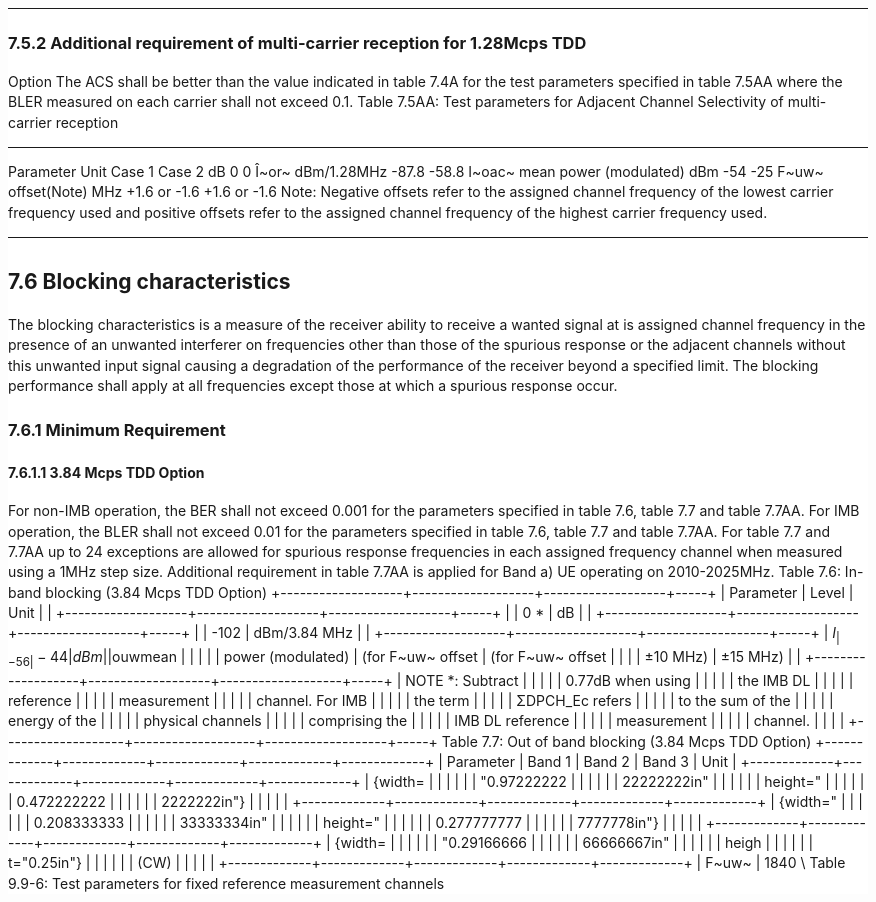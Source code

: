 * * *
### 7.5.2 Additional requirement of multi-carrier reception for 1.28Mcps TDD
Option
The ACS shall be better than the value indicated in table 7.4A for the test
parameters specified in table 7.5AA where the BLER measured on each carrier
shall not exceed 0.1.
Table 7.5AA: Test parameters for Adjacent Channel Selectivity of multi-carrier
reception
* * *
Parameter Unit Case 1 Case 2 dB 0 0 Î~or~ dBm/1.28MHz -87.8 -58.8 I~oac~ mean
power (modulated) dBm -54 -25 F~uw~ offset(Note) MHz +1.6 or -1.6 +1.6 or -1.6
Note: Negative offsets refer to the assigned channel frequency of the lowest
carrier frequency used and positive offsets refer to the assigned channel
frequency of the highest carrier frequency used.
* * *
## 7.6 Blocking characteristics
The blocking characteristics is a measure of the receiver ability to receive a
wanted signal at is assigned channel frequency in the presence of an unwanted
interferer on frequencies other than those of the spurious response or the
adjacent channels without this unwanted input signal causing a degradation of
the performance of the receiver beyond a specified limit. The blocking
performance shall apply at all frequencies except those at which a spurious
response occur.
### 7.6.1 Minimum Requirement
#### 7.6.1.1 3.84 Mcps TDD Option
For non-IMB operation, the BER shall not exceed 0.001 for the parameters
specified in table 7.6, table 7.7 and table 7.7AA. For IMB operation, the BLER
shall not exceed 0.01 for the parameters specified in table 7.6, table 7.7 and
table 7.7AA. For table 7.7 and 7.7AA up to 24 exceptions are allowed for
spurious response frequencies in each assigned frequency channel when measured
using a 1MHz step size. Additional requirement in table 7.7AA is applied for
Band a) UE operating on 2010-2025MHz.
Table 7.6: In-band blocking (3.84 Mcps TDD Option)
+-------------------+-------------------+-------------------+-----+ | Parameter | Level | Unit | | +-------------------+-------------------+-------------------+-----+ | | 0 * | dB | | +-------------------+-------------------+-------------------+-----+ | | -102 | dBm/3.84 MHz | | +-------------------+-------------------+-------------------+-----+ | $I_ | -56 | -44 | dBm | | {\text{ouw}}$mean | | | | | power (modulated) | (for F~uw~ offset | (for F~uw~ offset | | | | ±10 MHz) | ±15 MHz) | | +-------------------+-------------------+-------------------+-----+ | NOTE *: Subtract | | | | | 0.77dB when using | | | | | the IMB DL | | | | | reference | | | | | measurement | | | | | channel. For IMB | | | | | the term | | | | | ΣDPCH_Ec refers | | | | | to the sum of the | | | | | energy of the | | | | | physical channels | | | | | comprising the | | | | | IMB DL reference | | | | | measurement | | | | | channel. | | | | +-------------------+-------------------+-------------------+-----+
Table 7.7: Out of band blocking (3.84 Mcps TDD Option)
+-------------+-------------+-------------+-------------+-------------+ | Parameter | Band 1 | Band 2 | Band 3 | Unit | +-------------+-------------+-------------+-------------+-------------+ | {width= | | | | | | "0.97222222 | | | | | | 22222222in" | | | | | | height=" | | | | | | 0.472222222 | | | | | | 2222222in"} | | | | | +-------------+-------------+-------------+-------------+-------------+ | {width=" | | | | | | 0.208333333 | | | | | | 33333334in" | | | | | | height=" | | | | | | 0.277777777 | | | | | | 7777778in"} | | | | | +-------------+-------------+-------------+-------------+-------------+ | {width= | | | | | | "0.29166666 | | | | | | 66666667in" | | | | | | heigh | | | | | | t="0.25in"} | | | | | | (CW) | | | | | +-------------+-------------+-------------+-------------+-------------+ | F~uw~ | 1840 \ Table 9.9-6: Test parameters for fixed reference measurement channels